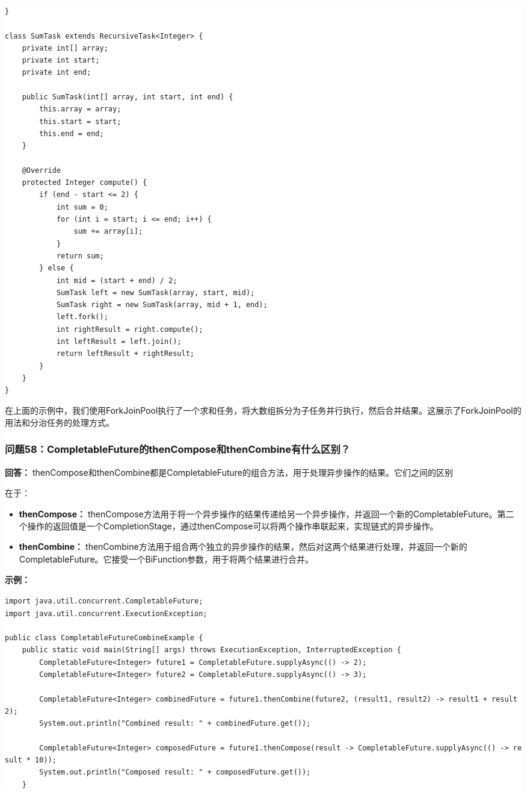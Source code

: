 ```
}

class SumTask extends RecursiveTask<Integer> {
    private int[] array;
    private int start;
    private int end;

    public SumTask(int[] array, int start, int end) {
        this.array = array;
        this.start = start;
        this.end = end;
    }

    @Override
    protected Integer compute() {
        if (end - start <= 2) {
            int sum = 0;
            for (int i = start; i <= end; i++) {
                sum += array[i];
            }
            return sum;
        } else {
            int mid = (start + end) / 2;
            SumTask left = new SumTask(array, start, mid);
            SumTask right = new SumTask(array, mid + 1, end);
            left.fork();
            int rightResult = right.compute();
            int leftResult = left.join();
            return leftResult + rightResult;
        }
    }
}
```

在上面的示例中，我们使用ForkJoinPool执行了一个求和任务，将大数组拆分为子任务并行执行，然后合并结果。这展示了ForkJoinPool的用法和分治任务的处理方式。

### 问题58：CompletableFuture的thenCompose和thenCombine有什么区别？

**回答：** thenCompose和thenCombine都是CompletableFuture的组合方法，用于处理异步操作的结果。它们之间的区别

在于：

- **thenCompose：** thenCompose方法用于将一个异步操作的结果传递给另一个异步操作，并返回一个新的CompletableFuture。第二个操作的返回值是一个CompletionStage，通过thenCompose可以将两个操作串联起来，实现链式的异步操作。

- **thenCombine：** thenCombine方法用于组合两个独立的异步操作的结果，然后对这两个结果进行处理，并返回一个新的CompletableFuture。它接受一个BiFunction参数，用于将两个结果进行合并。

**示例：**
```
import java.util.concurrent.CompletableFuture;
import java.util.concurrent.ExecutionException;

public class CompletableFutureCombineExample {
    public static void main(String[] args) throws ExecutionException, InterruptedException {
        CompletableFuture<Integer> future1 = CompletableFuture.supplyAsync(() -> 2);
        CompletableFuture<Integer> future2 = CompletableFuture.supplyAsync(() -> 3);

        CompletableFuture<Integer> combinedFuture = future1.thenCombine(future2, (result1, result2) -> result1 + result2);
        System.out.println("Combined result: " + combinedFuture.get());

        CompletableFuture<Integer> composedFuture = future1.thenCompose(result -> CompletableFuture.supplyAsync(() -> result * 10));
        System.out.println("Composed result: " + composedFuture.get());
    }
```
